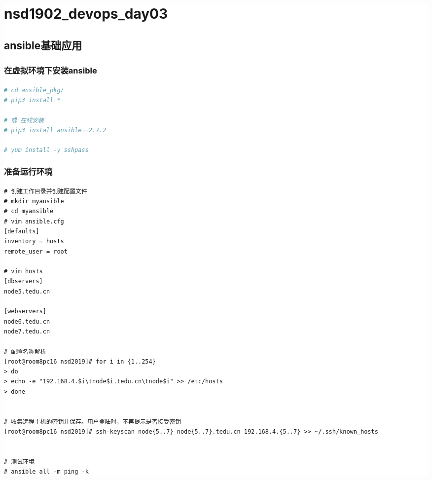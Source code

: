 # nsd1902_devops_day03

## ansible基础应用

### 在虚拟环境下安装ansible

```python
# cd ansible_pkg/
# pip3 install *

# 或 在线安装
# pip3 install ansible==2.7.2

# yum install -y sshpass
```

### 准备运行环境

```shell
# 创建工作目录并创建配置文件
# mkdir myansible
# cd myansible
# vim ansible.cfg
[defaults]
inventory = hosts
remote_user = root

# vim hosts
[dbservers]
node5.tedu.cn

[webservers]
node6.tedu.cn
node7.tedu.cn

# 配置名称解析
[root@room8pc16 nsd2019]# for i in {1..254}
> do
> echo -e "192.168.4.$i\tnode$i.tedu.cn\tnode$i" >> /etc/hosts
> done


# 收集远程主机的密钥并保存。用户登陆时，不再提示是否接受密钥
[root@room8pc16 nsd2019]# ssh-keyscan node{5..7} node{5..7}.tedu.cn 192.168.4.{5..7} >> ~/.ssh/known_hosts 


# 测试环境
# ansible all -m ping -k
```
